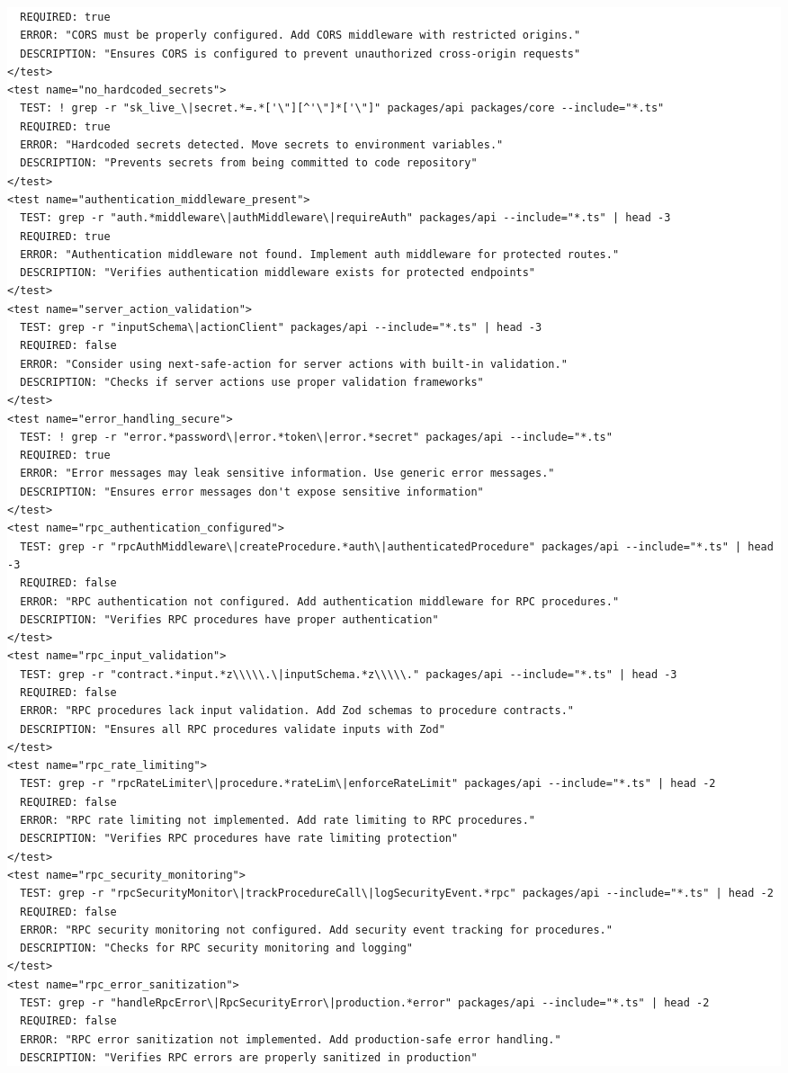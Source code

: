       REQUIRED: true
      ERROR: "CORS must be properly configured. Add CORS middleware with restricted origins."
      DESCRIPTION: "Ensures CORS is configured to prevent unauthorized cross-origin requests"
    </test>
    <test name="no_hardcoded_secrets">
      TEST: ! grep -r "sk_live_\|secret.*=.*['\"][^'\"]*['\"]" packages/api packages/core --include="*.ts"
      REQUIRED: true
      ERROR: "Hardcoded secrets detected. Move secrets to environment variables."
      DESCRIPTION: "Prevents secrets from being committed to code repository"
    </test>
    <test name="authentication_middleware_present">
      TEST: grep -r "auth.*middleware\|authMiddleware\|requireAuth" packages/api --include="*.ts" | head -3
      REQUIRED: true
      ERROR: "Authentication middleware not found. Implement auth middleware for protected routes."
      DESCRIPTION: "Verifies authentication middleware exists for protected endpoints"
    </test>
    <test name="server_action_validation">
      TEST: grep -r "inputSchema\|actionClient" packages/api --include="*.ts" | head -3
      REQUIRED: false
      ERROR: "Consider using next-safe-action for server actions with built-in validation."
      DESCRIPTION: "Checks if server actions use proper validation frameworks"
    </test>
    <test name="error_handling_secure">
      TEST: ! grep -r "error.*password\|error.*token\|error.*secret" packages/api --include="*.ts"
      REQUIRED: true
      ERROR: "Error messages may leak sensitive information. Use generic error messages."
      DESCRIPTION: "Ensures error messages don't expose sensitive information"
    </test>
    <test name="rpc_authentication_configured">
      TEST: grep -r "rpcAuthMiddleware\|createProcedure.*auth\|authenticatedProcedure" packages/api --include="*.ts" | head -3
      REQUIRED: false
      ERROR: "RPC authentication not configured. Add authentication middleware for RPC procedures."
      DESCRIPTION: "Verifies RPC procedures have proper authentication"
    </test>
    <test name="rpc_input_validation">
      TEST: grep -r "contract.*input.*z\\\\\.\|inputSchema.*z\\\\\." packages/api --include="*.ts" | head -3
      REQUIRED: false
      ERROR: "RPC procedures lack input validation. Add Zod schemas to procedure contracts."
      DESCRIPTION: "Ensures all RPC procedures validate inputs with Zod"
    </test>
    <test name="rpc_rate_limiting">
      TEST: grep -r "rpcRateLimiter\|procedure.*rateLim\|enforceRateLimit" packages/api --include="*.ts" | head -2
      REQUIRED: false
      ERROR: "RPC rate limiting not implemented. Add rate limiting to RPC procedures."
      DESCRIPTION: "Verifies RPC procedures have rate limiting protection"
    </test>
    <test name="rpc_security_monitoring">
      TEST: grep -r "rpcSecurityMonitor\|trackProcedureCall\|logSecurityEvent.*rpc" packages/api --include="*.ts" | head -2
      REQUIRED: false
      ERROR: "RPC security monitoring not configured. Add security event tracking for procedures."
      DESCRIPTION: "Checks for RPC security monitoring and logging"
    </test>
    <test name="rpc_error_sanitization">
      TEST: grep -r "handleRpcError\|RpcSecurityError\|production.*error" packages/api --include="*.ts" | head -2
      REQUIRED: false
      ERROR: "RPC error sanitization not implemented. Add production-safe error handling."
      DESCRIPTION: "Verifies RPC errors are properly sanitized in production"